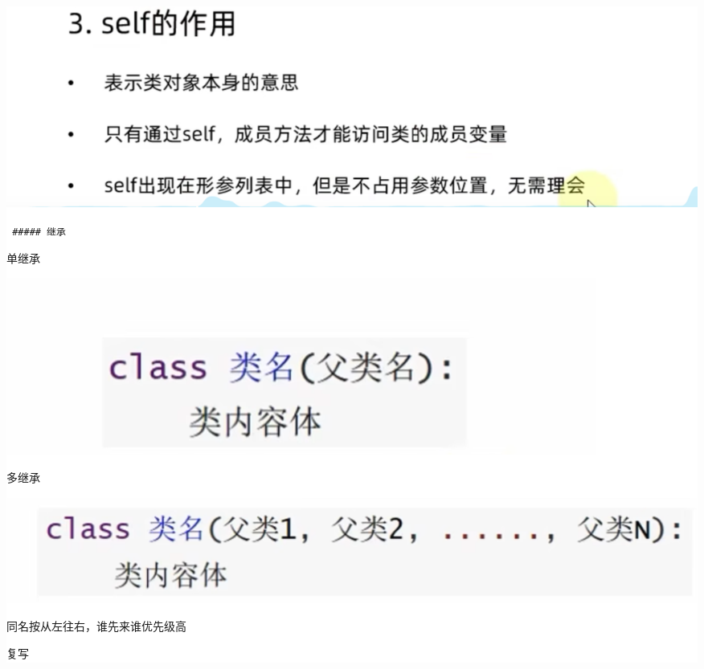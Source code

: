 ![image-20240508173744068](./assets/image-20240508173744068.png)

     ##### 继承

单继承

![image-20240508183806574](./assets/image-20240508183806574.png)

多继承

![image-20240508184334220](./assets/image-20240508184334220.png)

同名按从左往右，谁先来谁优先级高



复写
